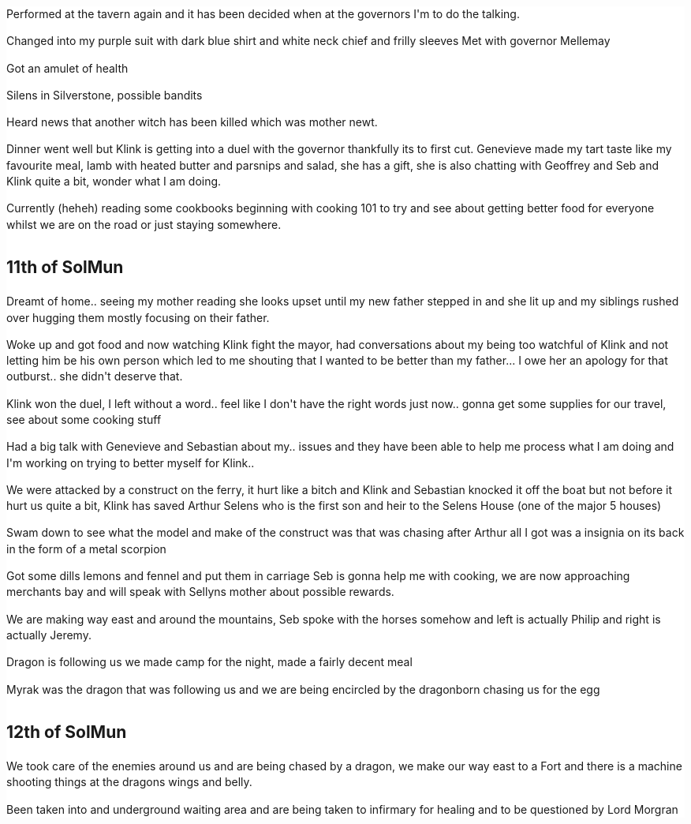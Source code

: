 Performed at the tavern again and it has been decided when at the governors I'm to do the talking.

Changed into my purple suit with dark blue shirt and white neck chief and frilly sleeves
Met with governor Mellemay

Got an amulet of health

Silens in Silverstone, possible bandits

Heard news that another witch has been killed which was mother newt.

Dinner went well but Klink is getting into a duel with the governor thankfully its to first cut. Genevieve made my tart taste like my favourite meal, lamb with heated butter and parsnips and salad, she has a gift, she is also chatting with Geoffrey and Seb and Klink quite a bit, wonder what I am doing.

Currently (heheh) reading some cookbooks beginning with cooking 101 to try and see about getting better food for everyone whilst we are on the road or just staying somewhere.

## 11th of SolMun
Dreamt of home.. seeing my mother reading she looks upset until my new father stepped in and she lit up and my siblings rushed over hugging them mostly focusing on their father.

Woke up and got food and now watching Klink fight the mayor, had conversations about my being too watchful of Klink and not letting him be his own person which led to me shouting that I wanted to be better than my father... I owe her an apology for that outburst.. she didn't deserve that.

Klink won the duel, I left without a word.. feel like I don't have the right words just now.. gonna get some supplies for our travel, see about some cooking stuff

Had a big talk with Genevieve and Sebastian about my.. issues and they have been able to help me process what I am doing and I'm working on trying to better myself for Klink..

We were attacked by a construct on the ferry, it hurt like a bitch and Klink and Sebastian knocked it off the boat but not before it hurt us quite a bit, Klink has saved Arthur Selens who is the first son and heir to the Selens House (one of the major 5 houses)

Swam down to see what the model and make of the construct was that was chasing after Arthur all I got was a insignia on its back in the form of a metal scorpion

Got some dills lemons and fennel and put them in carriage Seb is gonna help me with cooking, we are now approaching merchants bay and will speak with Sellyns mother about possible rewards.

We are making way east and around the mountains, Seb spoke with the horses somehow and left is actually Philip and right is actually Jeremy.

Dragon is following us we made camp for the night, made a fairly decent meal

Myrak was the dragon that was following us and we are being encircled by the dragonborn chasing us for the egg

## 12th of SolMun
We took care of the enemies around us and are being chased by a dragon, we make our way east to a Fort and there is a machine shooting things at the dragons wings and belly.

Been taken into and underground waiting area and are being taken to infirmary for healing and to be questioned by Lord Morgran
